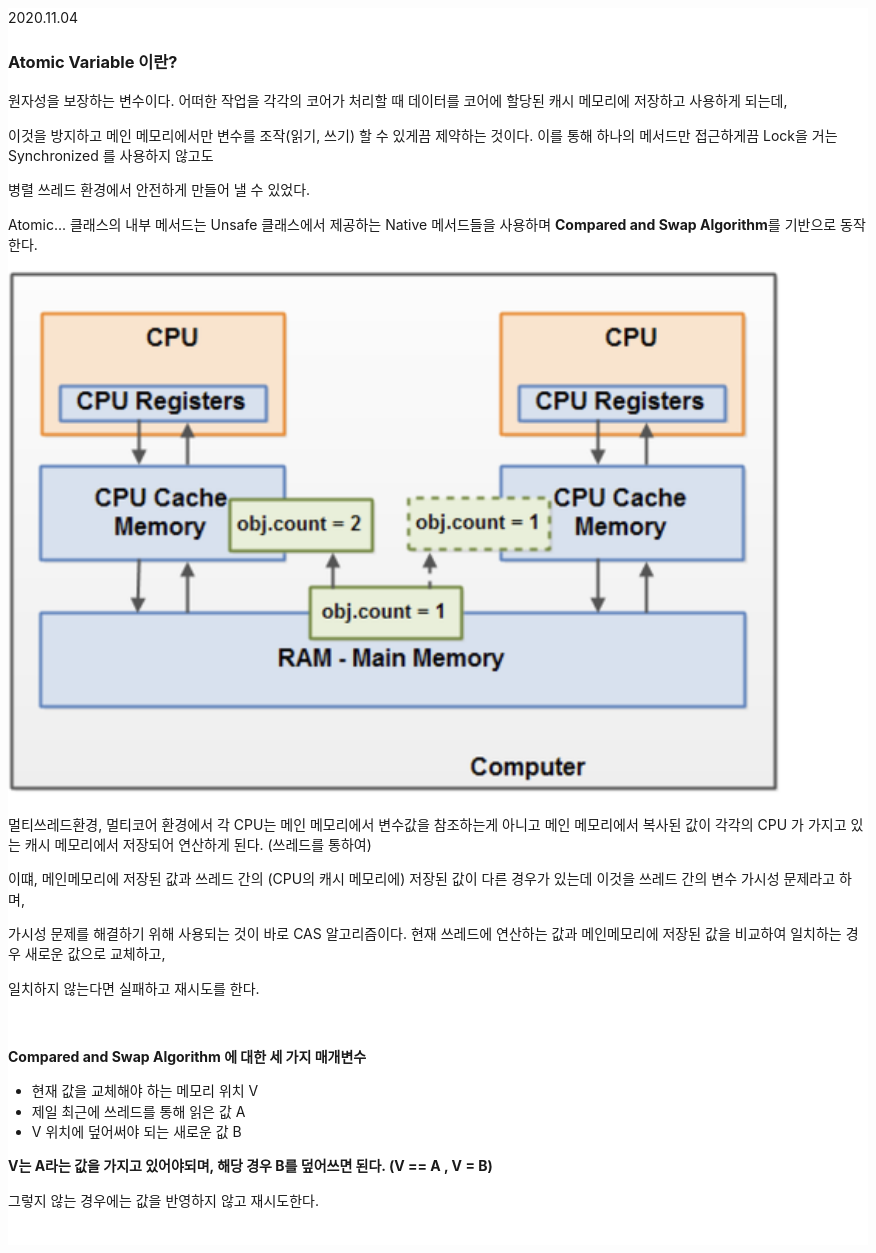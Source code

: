 2020.11.04

### Atomic Variable 이란?

원자성을 보장하는 변수이다. 어떠한 작업을 각각의 코어가 처리할 때 데이터를 코어에 할당된 캐시 메모리에 저장하고 사용하게 되는데,

이것을 방지하고 메인 메모리에서만 변수를 조작(읽기, 쓰기) 할 수 있게끔 제약하는 것이다. 이를 통해 하나의 메서드만 접근하게끔 Lock을 거는 Synchronized 를 사용하지 않고도 

병렬 쓰레드 환경에서 안전하게 만들어 낼 수 있었다.



Atomic... 클래스의 내부 메서드는 Unsafe 클래스에서 제공하는 Native 메서드들을 사용하며 **Compared and Swap Algorithm**를 기반으로 동작한다.



<img src="./../image/cas.png" width="90%"></img>

멀티쓰레드환경, 멀티코어 환경에서 각 CPU는 메인 메모리에서 변수값을 참조하는게 아니고 메인 메모리에서 복사된 값이 각각의 CPU 가 가지고 있는 캐시 메모리에서 저장되어 연산하게 된다. (쓰레드를 통하여)

이떄, 메인메모리에 저장된 값과 쓰레드 간의 (CPU의 캐시 메모리에) 저장된 값이 다른 경우가 있는데 이것을 쓰레드 간의 변수 가시성 문제라고 하며,

가시성 문제를 해결하기 위해 사용되는 것이 바로 CAS 알고리즘이다. 현재 쓰레드에 연산하는 값과 메인메모리에 저장된 값을 비교하여 일치하는 경우 새로운 값으로 교체하고, 

일치하지 않는다면 실패하고 재시도를 한다.

<br/>

**Compared and Swap Algorithm 에 대한 세 가지 매개변수**

- 현재 값을 교체해야 하는 메모리 위치 V
- 제일 최근에 쓰레드를 통해 읽은 값 A
- V 위치에 덮어써야 되는 새로운 값 B

**V는 A라는 값을 가지고 있어야되며, 해당 경우 B를 덮어쓰면 된다. (V == A , V = B)**

그렇지 않는 경우에는 값을 반영하지 않고 재시도한다.

<br/>
